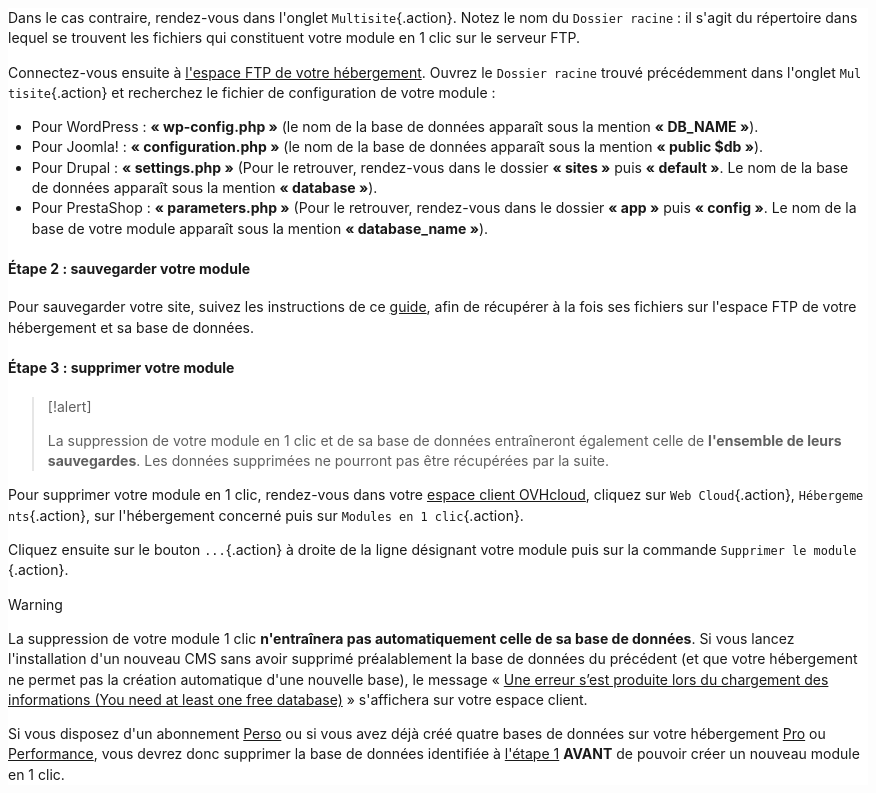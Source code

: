 Dans le cas contraire, rendez-vous dans l'onglet `Multisite`{.action}. Notez le nom du `Dossier racine` : il s'agit du répertoire dans lequel se trouvent les fichiers qui constituent votre module en 1 clic sur le serveur FTP.

Connectez-vous ensuite à [l'espace FTP de votre hébergement](/pages/web_cloud/web_hosting/ftp_connection). Ouvrez le `Dossier racine` trouvé précédemment dans l'onglet `Multisite`{.action} et recherchez le fichier de configuration de votre module :

- Pour WordPress : **« wp-config.php »** (le nom de la base de données apparaît sous la mention **« DB_NAME »**).
- Pour Joomla! : **« configuration.php »** (le nom de la base de données apparaît sous la mention **« public $db »**).
- Pour Drupal : **« settings.php »** (Pour le retrouver, rendez-vous dans le dossier **« sites »** puis **« default »**. Le nom de la base de données apparaît sous la mention **« database »**).
- Pour PrestaShop : **« parameters.php »** (Pour le retrouver, rendez-vous dans le dossier **« app »** puis **« config »**. Le nom de la base de votre module apparaît sous la mention **« database_name »**).

#### Étape 2 : sauvegarder votre module

Pour sauvegarder votre site, suivez les instructions de ce [guide](/pages/web_cloud/web_hosting/exporter-son-site-web), afin de récupérer à la fois ses fichiers sur l'espace FTP de votre hébergement et sa base de données.

#### Étape 3 : supprimer votre module

> [!alert]
>
> La suppression de votre module en 1 clic et de sa base de données entraîneront également celle de **l'ensemble de leurs sauvegardes**. Les données supprimées ne pourront pas être récupérées par la suite.
>

Pour supprimer votre module en 1 clic, rendez-vous dans votre [espace client OVHcloud](/links/manager), cliquez sur `Web Cloud`{.action}, `Hébergements`{.action}, sur l'hébergement concerné puis sur `Modules en 1 clic`{.action}.

Cliquez ensuite sur le bouton `...`{.action} à droite de la ligne désignant votre module puis sur la commande `Supprimer le module`{.action}.

> [!warning]
>
> La suppression de votre module 1 clic **n'entraînera pas automatiquement celle de sa base de données**. Si vous lancez l'installation d'un nouveau CMS sans avoir supprimé préalablement la base de données du précédent (et que votre hébergement ne permet pas la création automatique d'une nouvelle base), le message « [Une erreur s’est produite lors du chargement des informations (You need at least one free database)](/pages/web_cloud/web_hosting/diagnostic_errors_module1clic#une-erreur-sest-produite-lors-du-chargement-des-informations-you-need-at-least-one-free-database) » s'affichera sur votre espace client.
>
> Si vous disposez d'un abonnement [Perso](/links/web/hosting-personal-offer) ou si vous avez déjà créé quatre bases de données sur votre hébergement [Pro](/links/web/hosting-professional-offer) ou [Performance](/links/web/hosting-performance-offer), vous devrez donc supprimer la base de données identifiée à [l'étape 1](#step1) **AVANT** de pouvoir créer un nouveau module en 1 clic.
>

